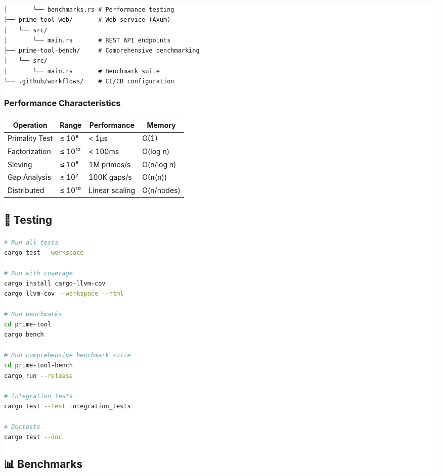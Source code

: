 ```
│       └── benchmarks.rs # Performance testing
├── prime-tool-web/       # Web service (Axum)
│   └── src/
│       └── main.rs       # REST API endpoints
├── prime-tool-bench/     # Comprehensive benchmarking
│   └── src/
│       └── main.rs       # Benchmark suite
└── .github/workflows/    # CI/CD configuration
```

### Performance Characteristics

| Operation | Range | Performance | Memory |
|-----------|-------|-------------|--------|
| Primality Test | ≤ 10⁸ | < 1μs | O(1) |
| Factorization | ≤ 10¹² | < 100ms | O(log n) |
| Sieving | ≤ 10⁹ | 1M primes/s | O(n/log n) |
| Gap Analysis | ≤ 10⁷ | 100K gaps/s | O(π(n)) |
| Distributed | ≤ 10¹⁰ | Linear scaling | O(n/nodes) |

## 🧪 Testing

```bash
# Run all tests
cargo test --workspace

# Run with coverage
cargo install cargo-llvm-cov
cargo llvm-cov --workspace --html

# Run benchmarks
cd prime-tool
cargo bench

# Run comprehensive benchmark suite
cd prime-tool-bench
cargo run --release

# Integration tests
cargo test --test integration_tests

# Doctests
cargo test --doc
```

## 📊 Benchmarks
